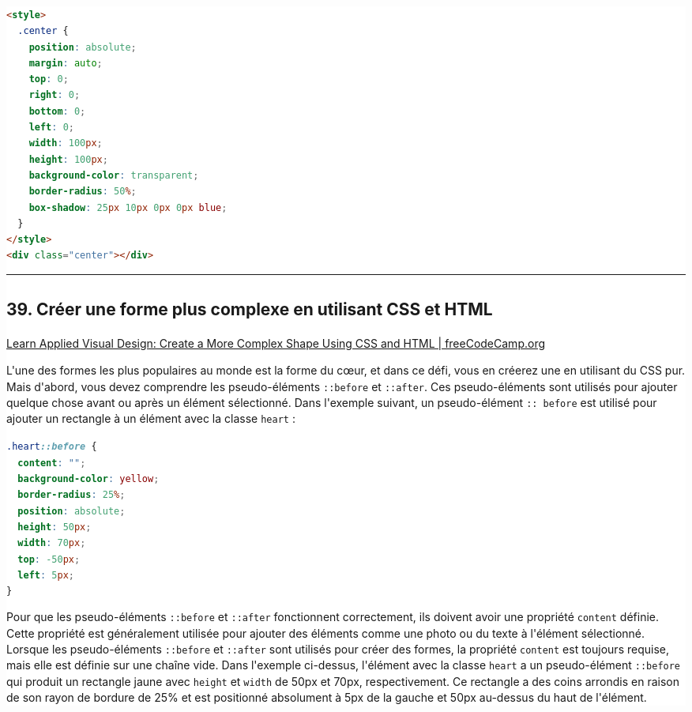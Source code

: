 ```html
<style>
  .center {
    position: absolute;
    margin: auto;
    top: 0;
    right: 0;
    bottom: 0;
    left: 0;
    width: 100px;
    height: 100px;
    background-color: transparent;
    border-radius: 50%;
    box-shadow: 25px 10px 0px 0px blue;
  }
</style>
<div class="center"></div>
```

-----



## 39. Créer une forme plus complexe en utilisant CSS et HTML

[Learn Applied Visual Design: Create a More Complex Shape Using CSS and HTML | freeCodeCamp.org](https://www.freecodecamp.org/learn/responsive-web-design/applied-visual-design/create-a-more-complex-shape-using-css-and-html)

L'une des formes les plus populaires au monde est la forme du cœur, et  dans ce défi, vous en créerez une en utilisant du CSS pur. Mais d'abord, vous devez comprendre les pseudo-éléments `::before` et `::after`. Ces  pseudo-éléments sont utilisés pour ajouter quelque chose avant ou après un élément sélectionné. Dans l'exemple suivant, un pseudo-élément `:: before` est utilisé pour ajouter un rectangle à un élément avec la classe `heart` :

```css
.heart::before {
  content: "";
  background-color: yellow;
  border-radius: 25%;
  position: absolute;
  height: 50px;
  width: 70px;
  top: -50px;
  left: 5px;
}
```

Pour que les pseudo-éléments `::before` et `::after` fonctionnent  correctement, ils doivent avoir une propriété `content` définie. Cette  propriété est généralement utilisée pour ajouter des éléments comme une  photo ou du texte à l'élément sélectionné. Lorsque les pseudo-éléments  `::before` et `::after` sont utilisés pour créer des formes, la propriété `content` est toujours requise, mais elle est définie sur une chaîne vide. Dans l'exemple ci-dessus, l'élément avec la classe `heart` a un  pseudo-élément `::before` qui produit un rectangle jaune avec `height` et `width` de 50px et 70px, respectivement. Ce rectangle a des  coins arrondis en raison de son rayon de bordure de 25% et est  positionné absolument à 5px de la gauche et 50px au-dessus du haut de  l'élément.
